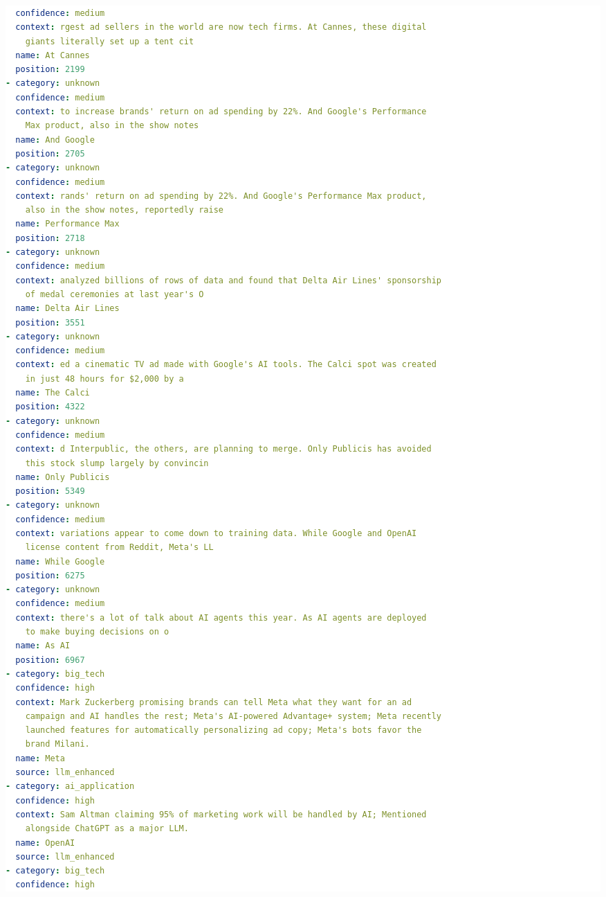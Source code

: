 ```yaml
  confidence: medium
  context: rgest ad sellers in the world are now tech firms. At Cannes, these digital
    giants literally set up a tent cit
  name: At Cannes
  position: 2199
- category: unknown
  confidence: medium
  context: to increase brands' return on ad spending by 22%. And Google's Performance
    Max product, also in the show notes
  name: And Google
  position: 2705
- category: unknown
  confidence: medium
  context: rands' return on ad spending by 22%. And Google's Performance Max product,
    also in the show notes, reportedly raise
  name: Performance Max
  position: 2718
- category: unknown
  confidence: medium
  context: analyzed billions of rows of data and found that Delta Air Lines' sponsorship
    of medal ceremonies at last year's O
  name: Delta Air Lines
  position: 3551
- category: unknown
  confidence: medium
  context: ed a cinematic TV ad made with Google's AI tools. The Calci spot was created
    in just 48 hours for $2,000 by a
  name: The Calci
  position: 4322
- category: unknown
  confidence: medium
  context: d Interpublic, the others, are planning to merge. Only Publicis has avoided
    this stock slump largely by convincin
  name: Only Publicis
  position: 5349
- category: unknown
  confidence: medium
  context: variations appear to come down to training data. While Google and OpenAI
    license content from Reddit, Meta's LL
  name: While Google
  position: 6275
- category: unknown
  confidence: medium
  context: there's a lot of talk about AI agents this year. As AI agents are deployed
    to make buying decisions on o
  name: As AI
  position: 6967
- category: big_tech
  confidence: high
  context: Mark Zuckerberg promising brands can tell Meta what they want for an ad
    campaign and AI handles the rest; Meta's AI-powered Advantage+ system; Meta recently
    launched features for automatically personalizing ad copy; Meta's bots favor the
    brand Milani.
  name: Meta
  source: llm_enhanced
- category: ai_application
  confidence: high
  context: Sam Altman claiming 95% of marketing work will be handled by AI; Mentioned
    alongside ChatGPT as a major LLM.
  name: OpenAI
  source: llm_enhanced
- category: big_tech
  confidence: high
```